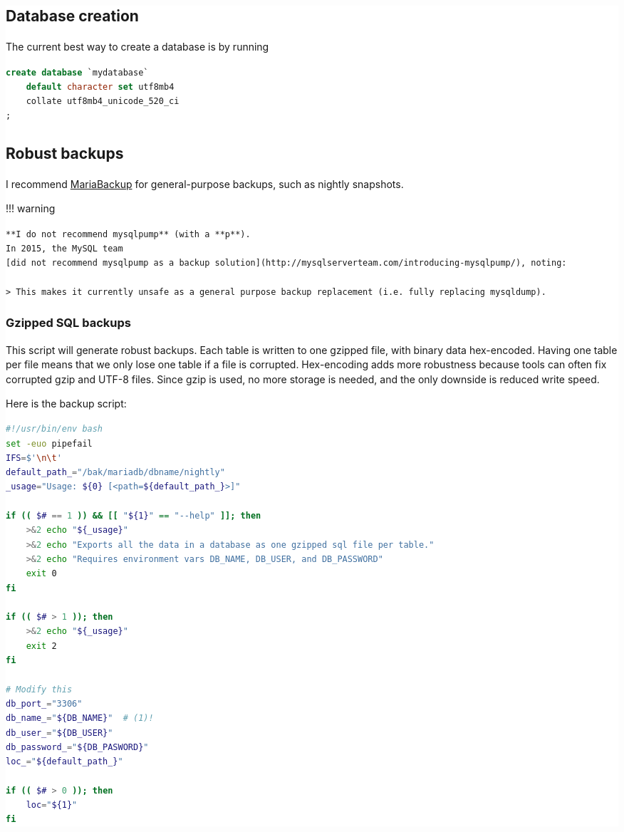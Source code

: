 ## Database creation

The current best way to create a database is by running

```sql
create database `mydatabase`
    default character set utf8mb4
    collate utf8mb4_unicode_520_ci
;
```

## Robust backups

I recommend [MariaBackup](https://mariadb.com/kb/en/mariabackup-overview/) for general-purpose backups,
such as nightly snapshots.

!!! warning

    **I do not recommend mysqlpump** (with a **p**).
    In 2015, the MySQL team
    [did not recommend mysqlpump as a backup solution](http://mysqlserverteam.com/introducing-mysqlpump/), noting:

    > This makes it currently unsafe as a general purpose backup replacement (i.e. fully replacing mysqldump).

### Gzipped SQL backups

This script will generate robust backups.
Each table is written to one gzipped file, with binary data hex-encoded.
Having one table per file means that we only lose one table if a file is corrupted.
Hex-encoding adds more robustness because tools can often fix corrupted gzip and UTF-8 files.
Since gzip is used, no more storage is needed, and the only downside is reduced write speed.


Here is the backup script:

```bash
#!/usr/bin/env bash
set -euo pipefail
IFS=$'\n\t'
default_path_="/bak/mariadb/dbname/nightly"
_usage="Usage: ${0} [<path=${default_path_}>]"

if (( $# == 1 )) && [[ "${1}" == "--help" ]]; then
	>&2 echo "${_usage}"
	>&2 echo "Exports all the data in a database as one gzipped sql file per table."
	>&2 echo "Requires environment vars DB_NAME, DB_USER, and DB_PASSWORD"
	exit 0
fi

if (( $# > 1 )); then
	>&2 echo "${_usage}"
	exit 2
fi

# Modify this
db_port_="3306"
db_name_="${DB_NAME}"  # (1)!
db_user_="${DB_USER}"
db_password_="${DB_PASWORD}"
loc_="${default_path_}"

if (( $# > 0 )); then
	loc="${1}"
fi
```